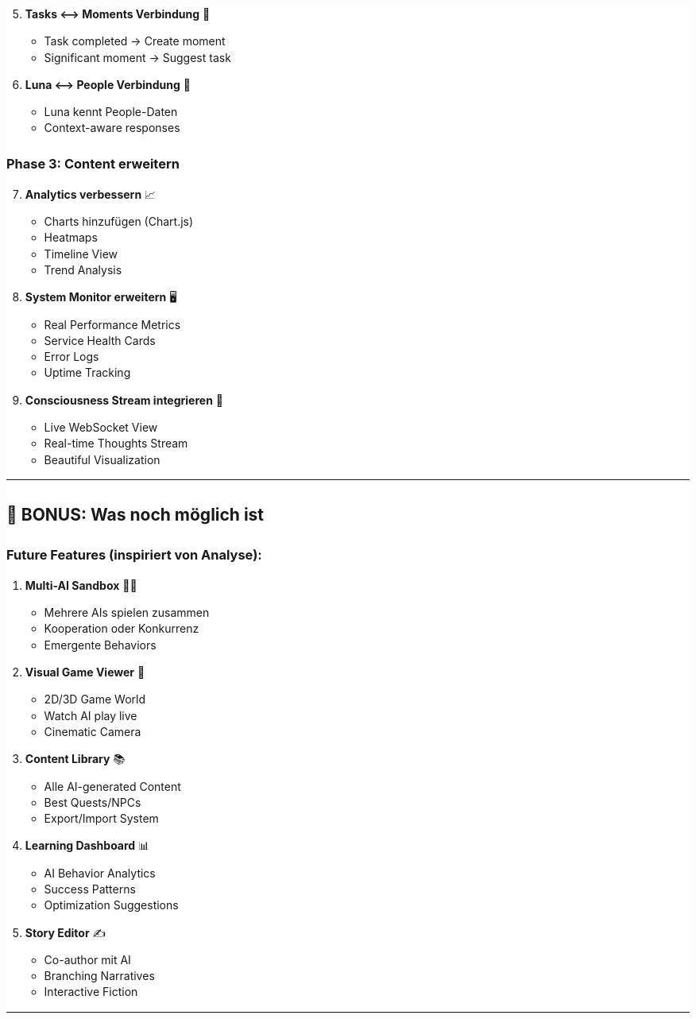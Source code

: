 5. **Tasks ⟷ Moments Verbindung** 🔗
   - Task completed → Create moment
   - Significant moment → Suggest task

6. **Luna ⟷ People Verbindung** 👥
   - Luna kennt People-Daten
   - Context-aware responses

### **Phase 3: Content erweitern**

7. **Analytics verbessern** 📈
   - Charts hinzufügen (Chart.js)
   - Heatmaps
   - Timeline View
   - Trend Analysis

8. **System Monitor erweitern** 🖥️
   - Real Performance Metrics
   - Service Health Cards
   - Error Logs
   - Uptime Tracking

9. **Consciousness Stream integrieren** 🌊
   - Live WebSocket View
   - Real-time Thoughts Stream
   - Beautiful Visualization

---

## 🎁 **BONUS: Was noch möglich ist**

### **Future Features (inspiriert von Analyse):**

1. **Multi-AI Sandbox** 🤖🤖
   - Mehrere AIs spielen zusammen
   - Kooperation oder Konkurrenz
   - Emergente Behaviors

2. **Visual Game Viewer** 🎨
   - 2D/3D Game World
   - Watch AI play live
   - Cinematic Camera

3. **Content Library** 📚
   - Alle AI-generated Content
   - Best Quests/NPCs
   - Export/Import System

4. **Learning Dashboard** 📊
   - AI Behavior Analytics
   - Success Patterns
   - Optimization Suggestions

5. **Story Editor** ✍️
   - Co-author mit AI
   - Branching Narratives
   - Interactive Fiction

---
